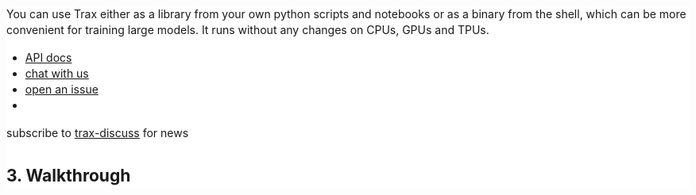 You
can
use
Trax
either
as
a
library
from
your
own
python
scripts
and
notebooks
or
as
a
binary
from
the
shell,
which
can
be
more
convenient
for
training
large
models.
It
runs
without
any
changes
on
CPUs,
GPUs
and
TPUs.

* [API docs](https://trax-ml.readthedocs.io/en/latest/)
* [chat with us](https://gitter.im/trax-ml/community)
* [open an issue](https://github.com/google/trax/issues)
*
subscribe
to [trax-discuss](https://groups.google.com/u/1/g/trax-discuss)
for
news

## 3. Walkthrough
